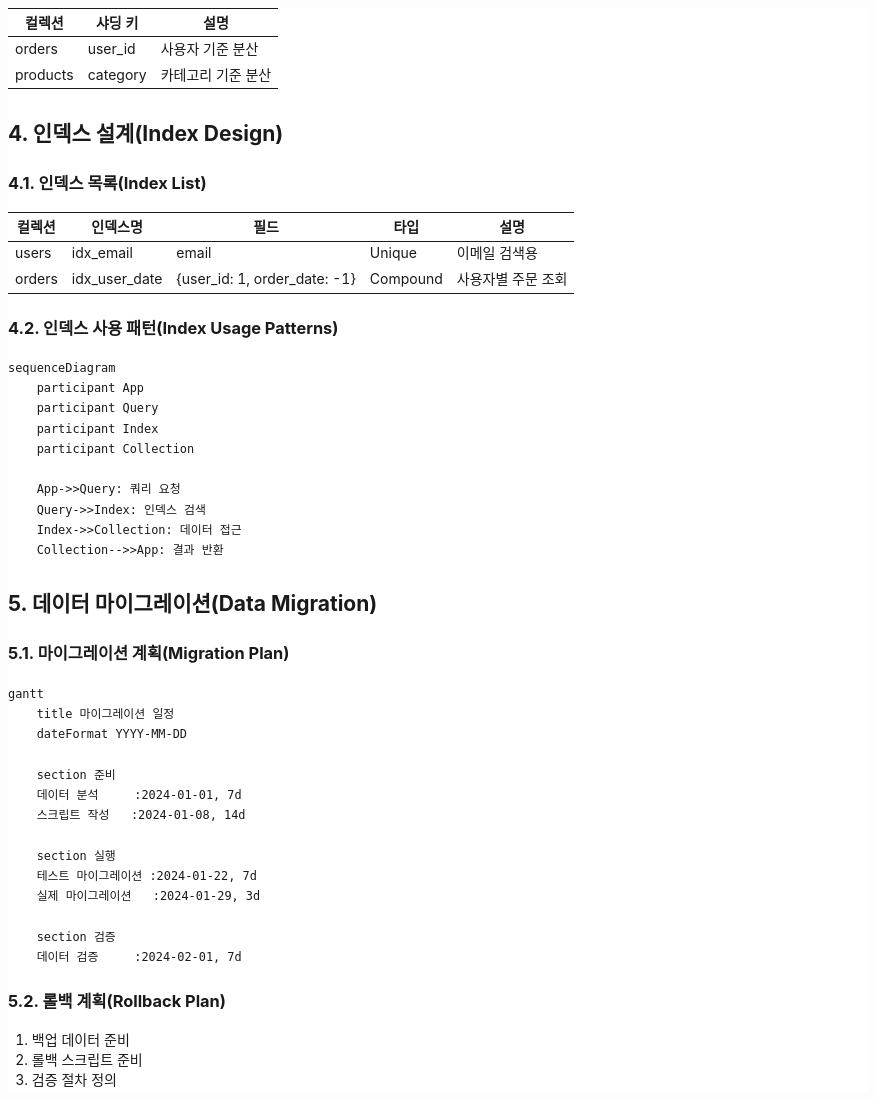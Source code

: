 | 컬렉션 | 샤딩 키 | 설명 |
|--------|---------|------|
| orders | user_id | 사용자 기준 분산 |
| products | category | 카테고리 기준 분산 |

## 4. 인덱스 설계(Index Design)
### 4.1. 인덱스 목록(Index List)
| 컬렉션 | 인덱스명 | 필드 | 타입 | 설명 |
|--------|----------|------|------|------|
| users | idx_email | email | Unique | 이메일 검색용 |
| orders | idx_user_date | {user_id: 1, order_date: -1} | Compound | 사용자별 주문 조회 |

### 4.2. 인덱스 사용 패턴(Index Usage Patterns)
```mermaid
sequenceDiagram
    participant App
    participant Query
    participant Index
    participant Collection
   
    App->>Query: 쿼리 요청
    Query->>Index: 인덱스 검색
    Index->>Collection: 데이터 접근
    Collection-->>App: 결과 반환
```

## 5. 데이터 마이그레이션(Data Migration)
### 5.1. 마이그레이션 계획(Migration Plan)
```mermaid
gantt
    title 마이그레이션 일정
    dateFormat YYYY-MM-DD
   
    section 준비
    데이터 분석     :2024-01-01, 7d
    스크립트 작성   :2024-01-08, 14d
   
    section 실행
    테스트 마이그레이션 :2024-01-22, 7d
    실제 마이그레이션   :2024-01-29, 3d
   
    section 검증
    데이터 검증     :2024-02-01, 7d
```

### 5.2. 롤백 계획(Rollback Plan)
1. 백업 데이터 준비
2. 롤백 스크립트 준비
3. 검증 절차 정의
